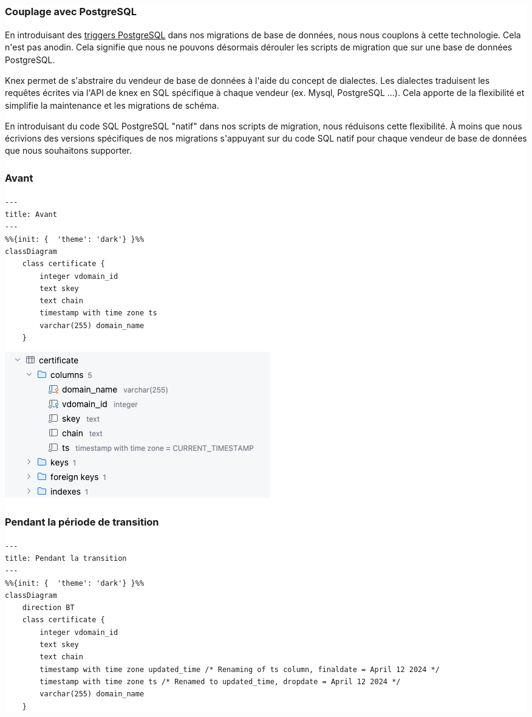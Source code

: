 ### Couplage avec PostgreSQL

En introduisant des [triggers PostgreSQL][postgres-trigger] dans nos migrations de base de données, nous nous couplons à cette technologie. Cela n'est pas anodin. Cela signifie que nous ne pouvons désormais dérouler les scripts de migration que sur une base de données PostgreSQL.

Knex permet de s'abstraire du vendeur de base de données à l'aide du concept de dialectes. Les dialectes traduisent les requêtes écrites via l'API de knex en SQL spécifique à chaque vendeur (ex. Mysql, PostgreSQL ...). Cela apporte de la flexibilité et simplifie la maintenance et les migrations de schéma.

En introduisant du code SQL PostgreSQL "natif" dans nos scripts de migration, nous réduisons cette flexibilité. À moins que nous écrivions des versions spécifiques de nos migrations s'appuyant sur du code SQL natif pour chaque vendeur de base de données que nous souhaitons supporter.

[postgres-trigger]: https://www.postgresql.org/docs/current/triggers.html

### Avant

```mermaid
---
title: Avant
---
%%{init: {  'theme': 'dark'} }%%
classDiagram
    class certificate {
        integer vdomain_id
        text skey
        text chain
        timestamp with time zone ts
        varchar(255) domain_name
    }
```

![La table "certificate" contient la colonne "ts" requise avec une valeur par défaut](/images/database_refactoring_rename_column/certificate_table_attributes_before.png)

### Pendant la période de transition

```mermaid
---
title: Pendant la transition
---
%%{init: {  'theme': 'dark'} }%%
classDiagram
    direction BT
    class certificate {
        integer vdomain_id
        text skey
        text chain
        timestamp with time zone updated_time /* Renaming of ts column, finaldate = April 12 2024 */
        timestamp with time zone ts /* Renamed to updated_time, dropdate = April 12 2024 */
        varchar(255) domain_name
    }
```

[^1]: [Knex.js][knex-js] permet de simplifier l'utilisation de SQL dans l'écosystème javascript
[^2]: Le livre [Refactoring Databases — Evolutionary Database Design][refactoring-databases-book], son [site compagnon][refactoring-databases-companion-site] et un [webinaire d'introduction][recipes-for-continuous-database-integration-webinar] pour donner un aperçu des sujets du livre.
[test-driven-development]: https://wiki.c2.com/?TestDrivenDevelopment
[continuous-integration]: https://wiki.c2.com/?ContinuousIntegration
[^3]: Binômage, aussi connu sous le nom de ["Pair programming"][pair-programming] consiste à développer à 2 sur le même ordinateur et sur le même code.
[pair-programming]: http://www.extremeprogramming.org/rules/pair.html
[^4]: La propriété collective du code, aussi connue sous le nom ["Collective Ownership"][collective-ownership] est un principe visant à s'assurer que suffisamment de membres de l'équipe ont une connaissance du code. En faisant du code la propriété de l'équipe et pas des contributeurs individuels, on favorise une discipline de [programmation avec moins d'égo][programmation-sans-ego] (voir aussi [The Ten Commandments of Egoless Programming][programmation-sans-ego-10-commandments]
[collective-ownership]: http://www.extremeprogramming.org/rules/collective.html
[programmation-sans-ego]: https://fr.wikipedia.org/wiki/Programmation_sans_ego
[programmation-sans-ego-10-commandments]: https://blog.codinghorror.com/the-ten-commandments-of-egoless-programming/
[bus-factor]: https://fr.wikipedia.org/wiki/Facteur_d%27autobus
[simplicity-in-xp]: http://www.extremeprogramming.org/rules/simple.html